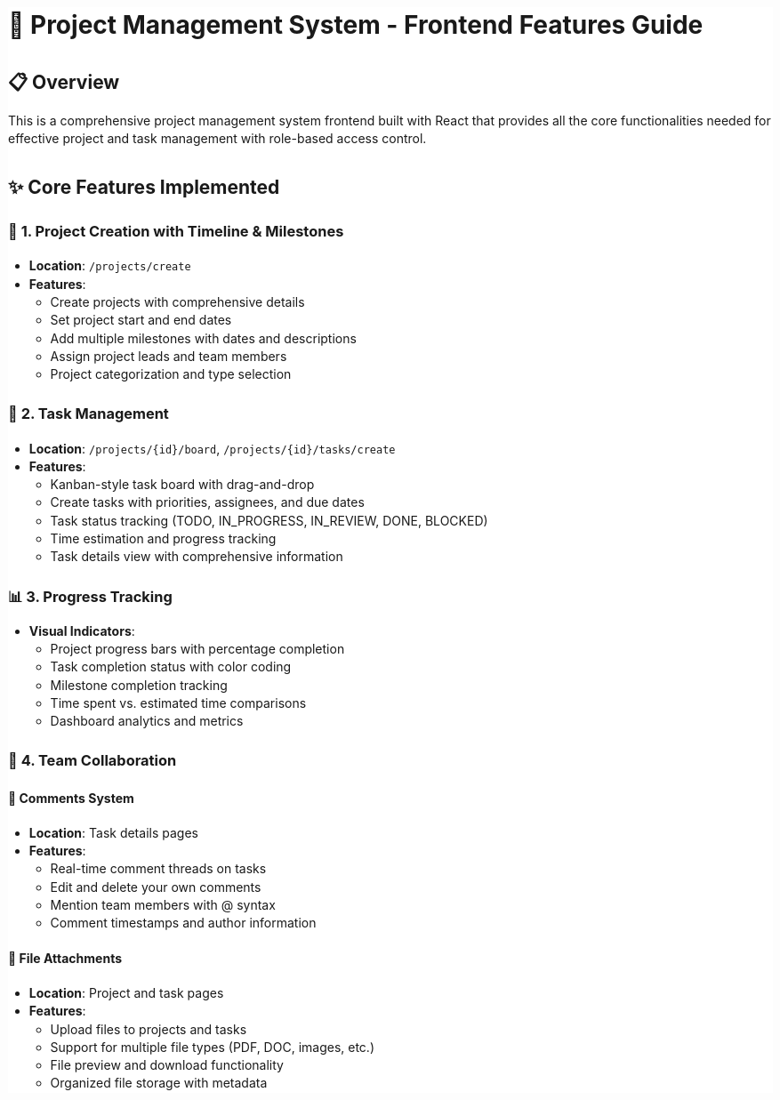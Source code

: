 # 🚀 Project Management System - Frontend Features Guide

## 📋 Overview

This is a comprehensive project management system frontend built with React that provides all the core functionalities needed for effective project and task management with role-based access control.

## ✨ Core Features Implemented

### 🎯 **1. Project Creation with Timeline & Milestones**
- **Location**: `/projects/create`
- **Features**:
  - Create projects with comprehensive details
  - Set project start and end dates
  - Add multiple milestones with dates and descriptions
  - Assign project leads and team members
  - Project categorization and type selection

### 📝 **2. Task Management**
- **Location**: `/projects/{id}/board`, `/projects/{id}/tasks/create`
- **Features**:
  - Kanban-style task board with drag-and-drop
  - Create tasks with priorities, assignees, and due dates
  - Task status tracking (TODO, IN_PROGRESS, IN_REVIEW, DONE, BLOCKED)
  - Time estimation and progress tracking
  - Task details view with comprehensive information

### 📊 **3. Progress Tracking**
- **Visual Indicators**:
  - Project progress bars with percentage completion
  - Task completion status with color coding
  - Milestone completion tracking
  - Time spent vs. estimated time comparisons
  - Dashboard analytics and metrics

### 🤝 **4. Team Collaboration**

#### 💬 **Comments System**
- **Location**: Task details pages
- **Features**:
  - Real-time comment threads on tasks
  - Edit and delete your own comments
  - Mention team members with @ syntax
  - Comment timestamps and author information

#### 📎 **File Attachments**
- **Location**: Project and task pages
- **Features**:
  - Upload files to projects and tasks
  - Support for multiple file types (PDF, DOC, images, etc.)
  - File preview and download functionality
  - Organized file storage with metadata
